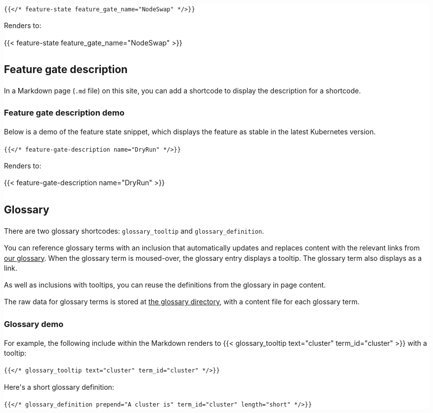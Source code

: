 ```
{{</* feature-state feature_gate_name="NodeSwap" */>}}
```

Renders to:

{{< feature-state feature_gate_name="NodeSwap" >}}

## Feature gate description

In a Markdown page (`.md` file) on this site, you can add a shortcode to
display the description for a shortcode.

### Feature gate description demo

Below is a demo of the feature state snippet, which displays the feature as
stable in the latest Kubernetes version.

```
{{</* feature-gate-description name="DryRun" */>}}
```

Renders to:

{{< feature-gate-description name="DryRun" >}}

## Glossary

There are two glossary shortcodes: `glossary_tooltip` and `glossary_definition`.

You can reference glossary terms with an inclusion that automatically updates
and replaces content with the relevant links from [our glossary](/docs/reference/glossary/).
When the glossary term is moused-over, the glossary entry displays a tooltip.
The glossary term also displays as a link.

As well as inclusions with tooltips, you can reuse the definitions from the glossary in
page content.

The raw data for glossary terms is stored at
[the glossary directory](https://github.com/kubernetes/website/tree/main/content/en/docs/reference/glossary),
with a content file for each glossary term.

### Glossary demo

For example, the following include within the Markdown renders to
{{< glossary_tooltip text="cluster" term_id="cluster" >}} with a tooltip:

```
{{</* glossary_tooltip text="cluster" term_id="cluster" */>}}
```

Here's a short glossary definition:

```
{{</* glossary_definition prepend="A cluster is" term_id="cluster" length="short" */>}}
```
